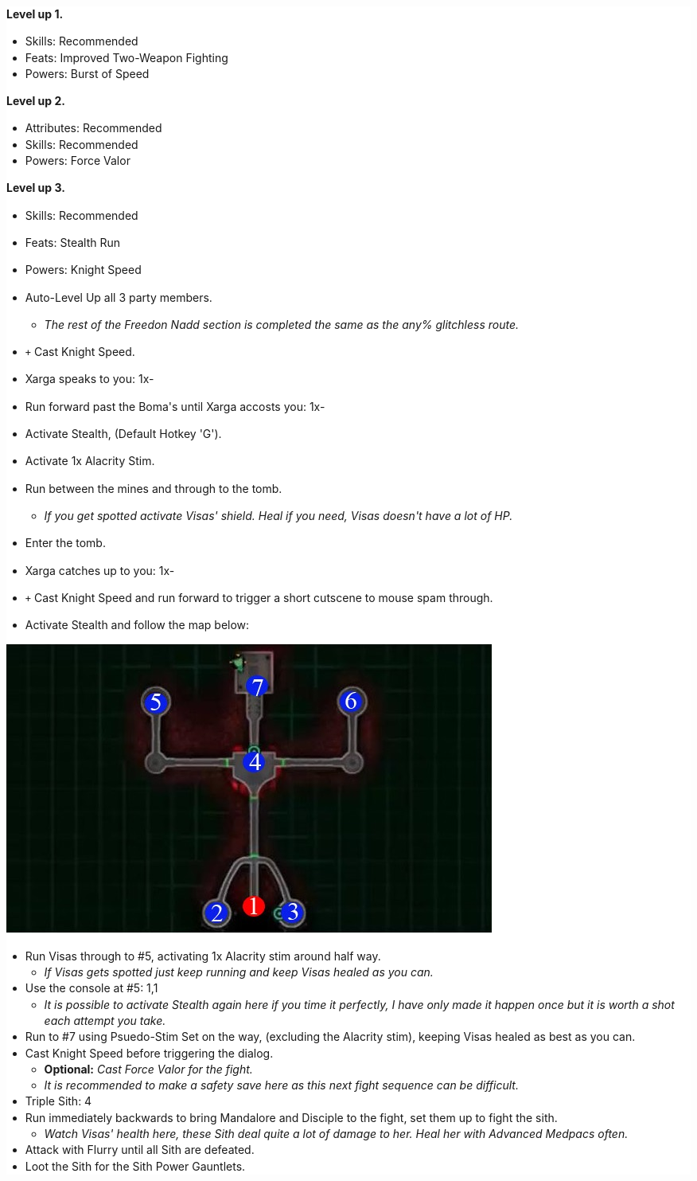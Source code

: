 **Level up 1.** <br>
- Skills: Recommended <br>
- Feats: Improved Two-Weapon Fighting <br>
- Powers: Burst of Speed <br>

**Level up 2.** <br>
- Attributes: Recommended <br>
- Skills: Recommended <br>
- Powers: Force Valor <br>

**Level up 3.** <br>
- Skills: Recommended <br>
- Feats: Stealth Run <br>
- Powers: Knight Speed <br>

- Auto-Level Up all 3 party members.
  - *The rest of the Freedon Nadd section is completed the same as the any% glitchless route.*
- `+` Cast Knight Speed.
- Xarga speaks to you: 1x-
- Run forward past the Boma's until Xarga accosts you: 1x-
- Activate Stealth, (Default Hotkey 'G').
- Activate 1x Alacrity Stim.
- Run between the mines and through to the tomb.
  - *If you get spotted activate Visas' shield. Heal if you need, Visas doesn't have a lot of HP.*
- Enter the tomb.
- Xarga catches up to you: 1x-
- `+` Cast Knight Speed and run forward to trigger a short cutscene to mouse spam through.
- Activate Stealth and follow the map below:

![Freedon Nadd tomb route map](/assets/images/Freedon%20Nadd%20Tomb%20Map.png)
- Run Visas through to #5, activating 1x Alacrity stim around half way.
  - *If Visas gets spotted just keep running and keep Visas healed as you can.*
- Use the console at #5: 1,1
  - *It is possible to activate Stealth again here if you time it perfectly, I have only made it happen once but it is worth a shot each attempt you take.*
- Run to #7 using Psuedo-Stim Set on the way, (excluding the Alacrity stim), keeping Visas healed as best as you can.
- Cast Knight Speed before triggering the dialog.
  - **Optional:** *Cast Force Valor for the fight.*
  - *It is recommended to make a safety save here as this next fight sequence can be difficult.*
- Triple Sith: 4
- Run immediately backwards to bring Mandalore and Disciple to the fight, set them up to fight the sith.
  - *Watch Visas' health here, these Sith deal quite a lot of damage to her. Heal her with Advanced Medpacs often.*
- Attack with Flurry until all Sith are defeated.
- Loot the Sith for the Sith Power Gauntlets.